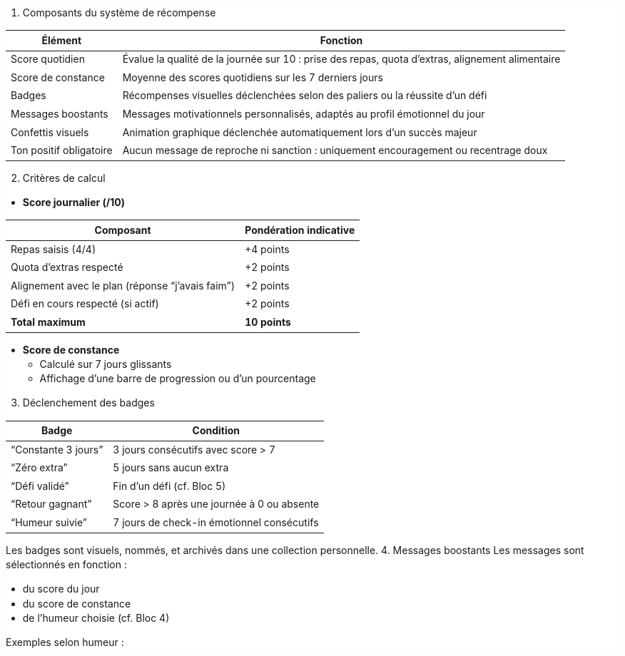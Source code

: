 1. Composants du système de récompense

| Élément                | Fonction                                                                 |
|------------------------|--------------------------------------------------------------------------|
| Score quotidien         | Évalue la qualité de la journée sur 10 : prise des repas, quota d’extras, alignement alimentaire |
| Score de constance     | Moyenne des scores quotidiens sur les 7 derniers jours                  |
| Badges                  | Récompenses visuelles déclenchées selon des paliers ou la réussite d’un défi |
| Messages boostants     | Messages motivationnels personnalisés, adaptés au profil émotionnel du jour |
| Confettis visuels      | Animation graphique déclenchée automatiquement lors d’un succès majeur   |
| Ton positif obligatoire | Aucun message de reproche ni sanction : uniquement encouragement ou recentrage doux |

2. Critères de calcul
- **Score journalier (/10)**

| Composant                | Pondération indicative |
|---------------------------|-----------------------|
| Repas saisis (4/4)       | +4 points             |
| Quota d’extras respecté  | +2 points             |
| Alignement avec le plan (réponse “j’avais faim”) | +2 points |
| Défi en cours respecté (si actif) | +2 points       |
| **Total maximum**        | **10 points**         |

- **Score de constance**
  - Calculé sur 7 jours glissants
  - Affichage d’une barre de progression ou d’un pourcentage

3. Déclenchement des badges

| Badge                  | Condition                                      |
|------------------------|------------------------------------------------|
| “Constante 3 jours”   | 3 jours consécutifs avec score > 7            |
| “Zéro extra”          | 5 jours sans aucun extra                      |
| “Défi validé”         | Fin d’un défi (cf. Bloc 5)                    |
| “Retour gagnant”      | Score > 8 après une journée à 0 ou absente    |
| “Humeur suivie”       | 7 jours de check-in émotionnel consécutifs    |

Les badges sont visuels, nommés, et archivés dans une collection personnelle.
4. Messages boostants
Les messages sont sélectionnés en fonction :
- du score du jour
- du score de constance
- de l’humeur choisie (cf. Bloc 4)

Exemples selon humeur :
